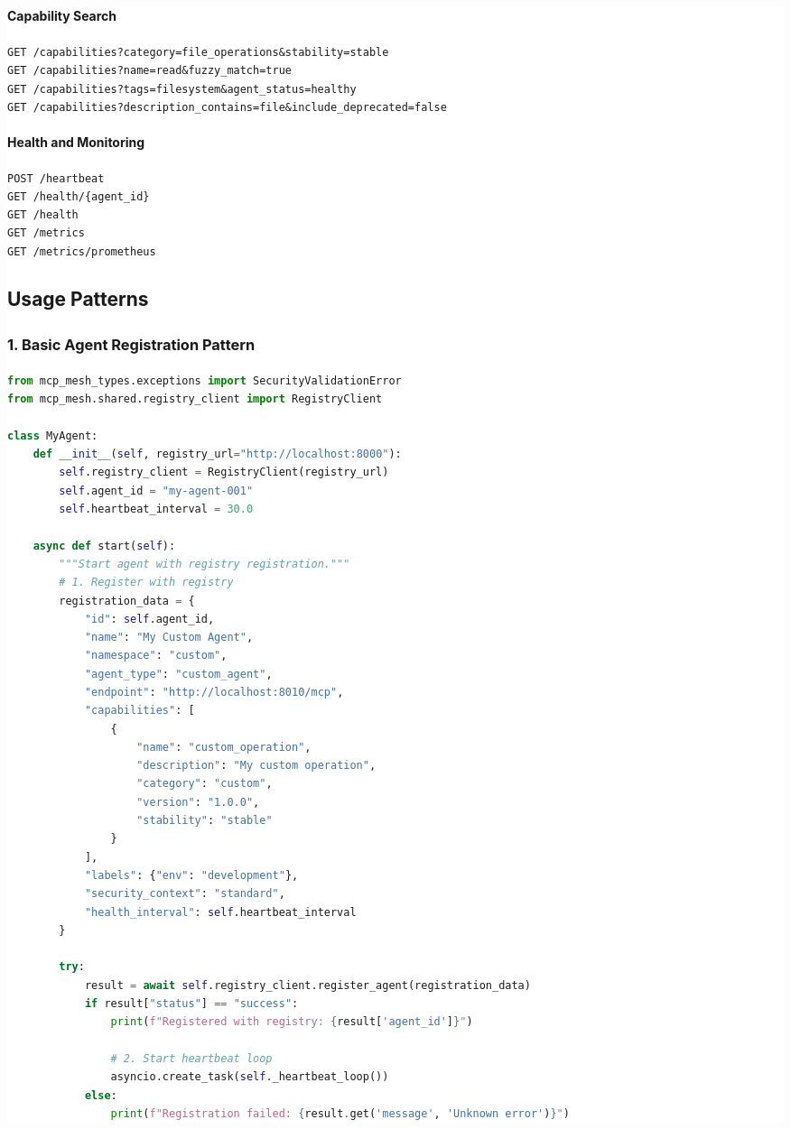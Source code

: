 #### Capability Search

```http
GET /capabilities?category=file_operations&stability=stable
GET /capabilities?name=read&fuzzy_match=true
GET /capabilities?tags=filesystem&agent_status=healthy
GET /capabilities?description_contains=file&include_deprecated=false
```

#### Health and Monitoring

```http
POST /heartbeat
GET /health/{agent_id}
GET /health
GET /metrics
GET /metrics/prometheus
```

## Usage Patterns

### 1. Basic Agent Registration Pattern

```python
from mcp_mesh_types.exceptions import SecurityValidationError
from mcp_mesh.shared.registry_client import RegistryClient

class MyAgent:
    def __init__(self, registry_url="http://localhost:8000"):
        self.registry_client = RegistryClient(registry_url)
        self.agent_id = "my-agent-001"
        self.heartbeat_interval = 30.0

    async def start(self):
        """Start agent with registry registration."""
        # 1. Register with registry
        registration_data = {
            "id": self.agent_id,
            "name": "My Custom Agent",
            "namespace": "custom",
            "agent_type": "custom_agent",
            "endpoint": "http://localhost:8010/mcp",
            "capabilities": [
                {
                    "name": "custom_operation",
                    "description": "My custom operation",
                    "category": "custom",
                    "version": "1.0.0",
                    "stability": "stable"
                }
            ],
            "labels": {"env": "development"},
            "security_context": "standard",
            "health_interval": self.heartbeat_interval
        }

        try:
            result = await self.registry_client.register_agent(registration_data)
            if result["status"] == "success":
                print(f"Registered with registry: {result['agent_id']}")

                # 2. Start heartbeat loop
                asyncio.create_task(self._heartbeat_loop())
            else:
                print(f"Registration failed: {result.get('message', 'Unknown error')}")
```